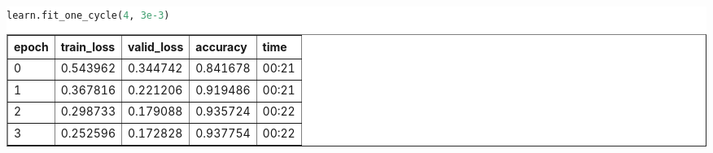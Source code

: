```python
learn.fit_one_cycle(4, 3e-3)
```



<style>
    /* Turns off some styling */
    progress {
        /* gets rid of default border in Firefox and Opera. */
        border: none;
        /* Needs to be in here for Safari polyfill so background images work as expected. */
        background-size: auto;
    }
    progress:not([value]), progress:not([value])::-webkit-progress-bar {
        background: repeating-linear-gradient(45deg, #7e7e7e, #7e7e7e 10px, #5c5c5c 10px, #5c5c5c 20px);
    }
    .progress-bar-interrupted, .progress-bar-interrupted::-webkit-progress-bar {
        background: #F44336;
    }
</style>




<table border="1" class="dataframe">
  <thead>
    <tr style="text-align: left;">
      <th>epoch</th>
      <th>train_loss</th>
      <th>valid_loss</th>
      <th>accuracy</th>
      <th>time</th>
    </tr>
  </thead>
  <tbody>
    <tr>
      <td>0</td>
      <td>0.543962</td>
      <td>0.344742</td>
      <td>0.841678</td>
      <td>00:21</td>
    </tr>
    <tr>
      <td>1</td>
      <td>0.367816</td>
      <td>0.221206</td>
      <td>0.919486</td>
      <td>00:21</td>
    </tr>
    <tr>
      <td>2</td>
      <td>0.298733</td>
      <td>0.179088</td>
      <td>0.935724</td>
      <td>00:22</td>
    </tr>
    <tr>
      <td>3</td>
      <td>0.252596</td>
      <td>0.172828</td>
      <td>0.937754</td>
      <td>00:22</td>
    </tr>
  </tbody>
</table>
